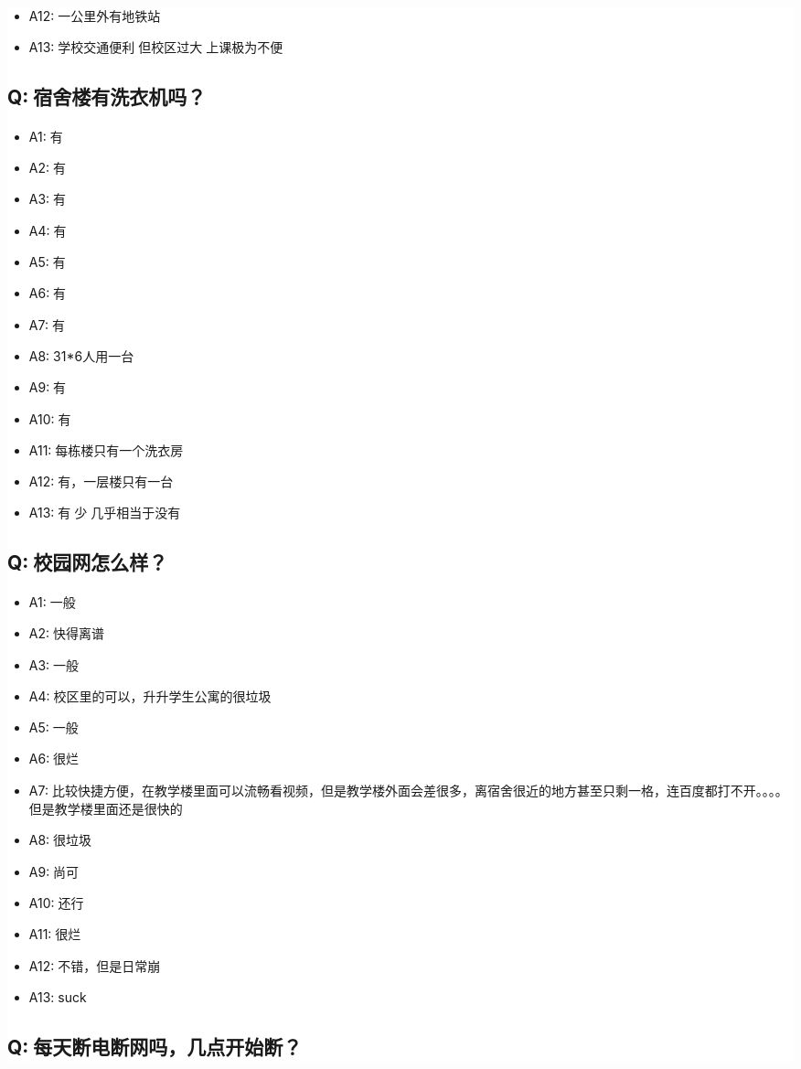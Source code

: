 - A12: 一公里外有地铁站

- A13: 学校交通便利 但校区过大 上课极为不便

## Q: 宿舍楼有洗衣机吗？

- A1: 有

- A2: 有

- A3: 有

- A4: 有

- A5: 有

- A6: 有

- A7: 有

- A8: 31\*6人用一台

- A9: 有

- A10: 有

- A11: 每栋楼只有一个洗衣房

- A12: 有，一层楼只有一台

- A13: 有 少 几乎相当于没有

## Q: 校园网怎么样？

- A1: 一般

- A2: 快得离谱

- A3: 一般

- A4: 校区里的可以，升升学生公寓的很垃圾

- A5: 一般

- A6: 很烂

- A7: 比较快捷方便，在教学楼里面可以流畅看视频，但是教学楼外面会差很多，离宿舍很近的地方甚至只剩一格，连百度都打不开。。。。但是教学楼里面还是很快的

- A8: 很垃圾

- A9: 尚可

- A10: 还行

- A11: 很烂

- A12: 不错，但是日常崩

- A13: suck

## Q: 每天断电断网吗，几点开始断？
